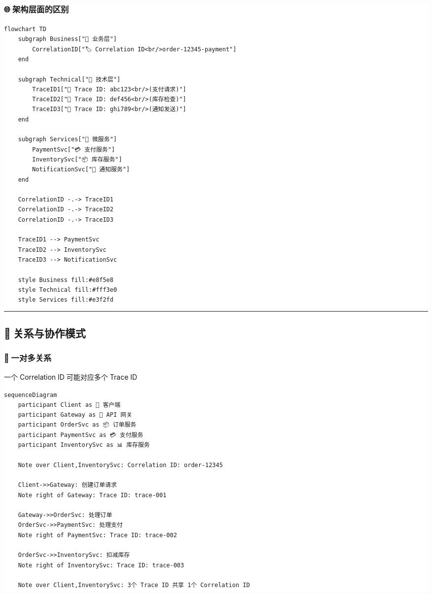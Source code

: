 ### 🌐 架构层面的区别

```mermaid
flowchart TD
    subgraph Business["💼 业务层"]
        CorrelationID["🏷️ Correlation ID<br/>order-12345-payment"]
    end
    
    subgraph Technical["🔧 技术层"]
        TraceID1["🔗 Trace ID: abc123<br/>(支付请求)"]
        TraceID2["🔗 Trace ID: def456<br/>(库存检查)"]
        TraceID3["🔗 Trace ID: ghi789<br/>(通知发送)"]
    end
    
    subgraph Services["🏢 微服务"]
        PaymentSvc["💳 支付服务"]
        InventorySvc["📦 库存服务"]
        NotificationSvc["📧 通知服务"]
    end
    
    CorrelationID -.-> TraceID1
    CorrelationID -.-> TraceID2
    CorrelationID -.-> TraceID3
    
    TraceID1 --> PaymentSvc
    TraceID2 --> InventorySvc
    TraceID3 --> NotificationSvc
    
    style Business fill:#e8f5e8
    style Technical fill:#fff3e0
    style Services fill:#e3f2fd
```

---

## 🔄 关系与协作模式

### 🎯 一对多关系
一个 Correlation ID 可能对应多个 Trace ID

```mermaid
sequenceDiagram
    participant Client as 👤 客户端
    participant Gateway as 🚪 API 网关
    participant OrderSvc as 📦 订单服务
    participant PaymentSvc as 💳 支付服务
    participant InventorySvc as 📊 库存服务
    
    Note over Client,InventorySvc: Correlation ID: order-12345
    
    Client->>Gateway: 创建订单请求
    Note right of Gateway: Trace ID: trace-001
    
    Gateway->>OrderSvc: 处理订单
    OrderSvc->>PaymentSvc: 处理支付
    Note right of PaymentSvc: Trace ID: trace-002
    
    OrderSvc->>InventorySvc: 扣减库存
    Note right of InventorySvc: Trace ID: trace-003
    
    Note over Client,InventorySvc: 3个 Trace ID 共享 1个 Correlation ID
```

